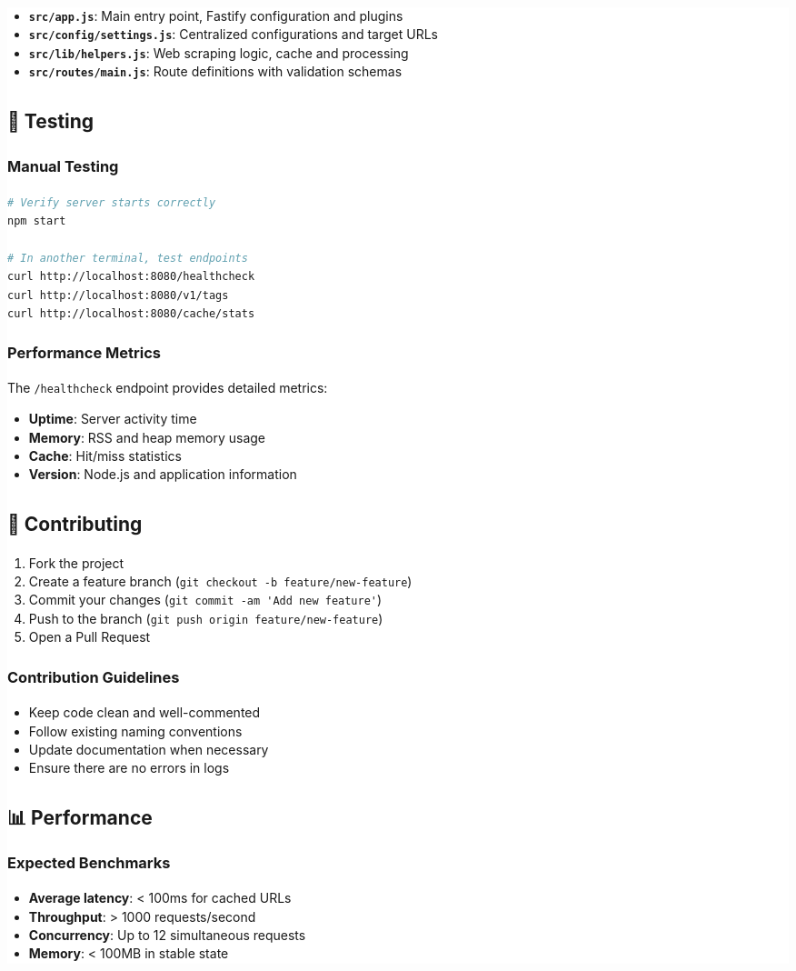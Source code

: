 - **`src/app.js`**: Main entry point, Fastify configuration and plugins
- **`src/config/settings.js`**: Centralized configurations and target URLs
- **`src/lib/helpers.js`**: Web scraping logic, cache and processing
- **`src/routes/main.js`**: Route definitions with validation schemas

## 🧪 Testing

### Manual Testing

```bash
# Verify server starts correctly
npm start

# In another terminal, test endpoints
curl http://localhost:8080/healthcheck
curl http://localhost:8080/v1/tags
curl http://localhost:8080/cache/stats
```

### Performance Metrics

The `/healthcheck` endpoint provides detailed metrics:

- **Uptime**: Server activity time
- **Memory**: RSS and heap memory usage
- **Cache**: Hit/miss statistics
- **Version**: Node.js and application information

## 🤝 Contributing

1. Fork the project
2. Create a feature branch (`git checkout -b feature/new-feature`)
3. Commit your changes (`git commit -am 'Add new feature'`)
4. Push to the branch (`git push origin feature/new-feature`)
5. Open a Pull Request

### Contribution Guidelines

- Keep code clean and well-commented
- Follow existing naming conventions
- Update documentation when necessary
- Ensure there are no errors in logs

## 📊 Performance

### Expected Benchmarks

- **Average latency**: < 100ms for cached URLs
- **Throughput**: > 1000 requests/second
- **Concurrency**: Up to 12 simultaneous requests
- **Memory**: < 100MB in stable state
